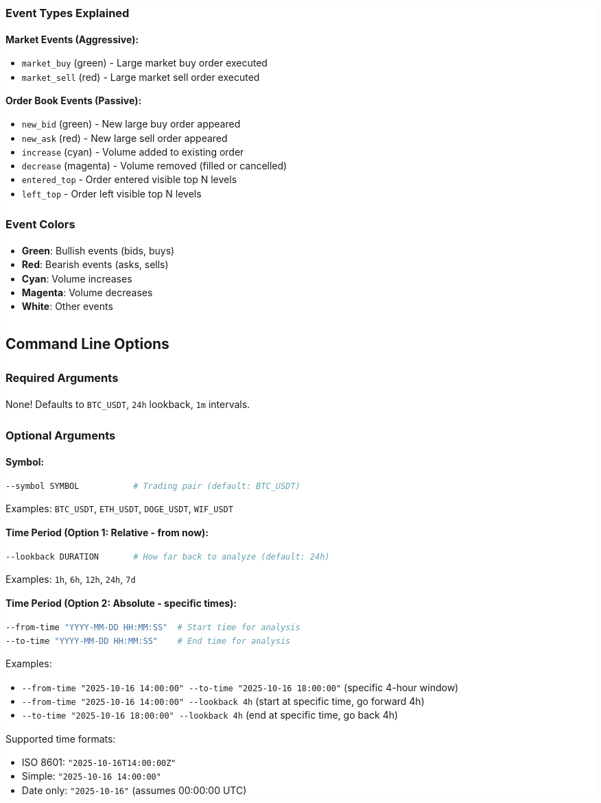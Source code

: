 ### Event Types Explained

**Market Events (Aggressive):**
- `market_buy` (green) - Large market buy order executed
- `market_sell` (red) - Large market sell order executed

**Order Book Events (Passive):**
- `new_bid` (green) - New large buy order appeared
- `new_ask` (red) - New large sell order appeared
- `increase` (cyan) - Volume added to existing order
- `decrease` (magenta) - Volume removed (filled or cancelled)
- `entered_top` - Order entered visible top N levels
- `left_top` - Order left visible top N levels

### Event Colors

- **Green**: Bullish events (bids, buys)
- **Red**: Bearish events (asks, sells)
- **Cyan**: Volume increases
- **Magenta**: Volume decreases
- **White**: Other events

## Command Line Options

### Required Arguments

None! Defaults to `BTC_USDT`, `24h` lookback, `1m` intervals.

### Optional Arguments

**Symbol:**
```bash
--symbol SYMBOL           # Trading pair (default: BTC_USDT)
```
Examples: `BTC_USDT`, `ETH_USDT`, `DOGE_USDT`, `WIF_USDT`

**Time Period (Option 1: Relative - from now):**
```bash
--lookback DURATION       # How far back to analyze (default: 24h)
```
Examples: `1h`, `6h`, `12h`, `24h`, `7d`

**Time Period (Option 2: Absolute - specific times):**
```bash
--from-time "YYYY-MM-DD HH:MM:SS"  # Start time for analysis
--to-time "YYYY-MM-DD HH:MM:SS"    # End time for analysis
```
Examples:
- `--from-time "2025-10-16 14:00:00" --to-time "2025-10-16 18:00:00"` (specific 4-hour window)
- `--from-time "2025-10-16 14:00:00" --lookback 4h` (start at specific time, go forward 4h)
- `--to-time "2025-10-16 18:00:00" --lookback 4h` (end at specific time, go back 4h)

Supported time formats:
- ISO 8601: `"2025-10-16T14:00:00Z"`
- Simple: `"2025-10-16 14:00:00"`
- Date only: `"2025-10-16"` (assumes 00:00:00 UTC)
